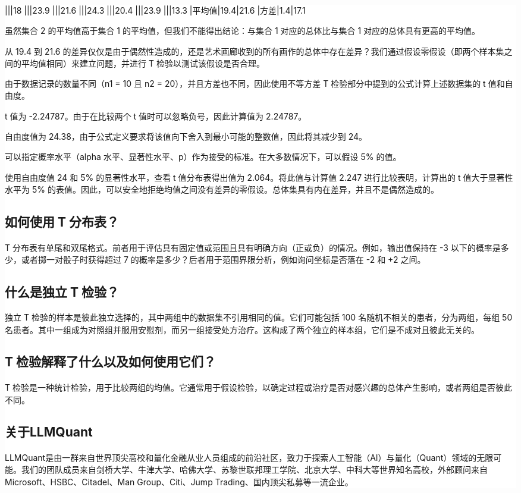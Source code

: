 |||18
|||23.9
|||21.6
|||24.3
|||20.4
|||23.9
|||13.3
|平均值|19.4|21.6
|方差|1.4|17.1

虽然集合 2 的平均值高于集合 1 的平均值，但我们不能得出结论：与集合 1 对应的总体比与集合 1 对应的总体具有更高的平均值。

从 19.4 到 21.6 的差异仅仅是由于偶然性造成的，还是艺术画廊收到的所有画作的总体中存在差异？我们通过假设零假设（即两个样本集之间的平均值相同）来建立问题，并进行 T 检验以测试该假设是否合理。

由于数据记录的数量不同（n1 = 10 且 n2 = 20），并且方差也不同，因此使用不等方差 T 检验部分中提到的公式计算上述数据集的 t 值和自由度。

t 值为 -2.24787。由于在比较两个 t 值时可以忽略负号，因此计算值为 2.24787。

自由度值为 24.38，由于公式定义要求将该值向下舍入到最小可能的整数值，因此将其减少到 24。

可以指定概率水平（alpha 水平、显著性水平、p）作为接受的标准。在大多数情况下，可以假设 5% 的值。

使用自由度值 24 和 5% 的显著性水平，查看 t 值分布表得出值为 2.064。将此值与计算值 2.247 进行比较表明，计算出的 t 值大于显著性水平为 5% 的表值。因此，可以安全地拒绝均值之间没有差异的零假设。总体集具有内在差异，并且不是偶然造成的。

## 如何使用 T 分布表？

T 分布表有单尾和双尾格式。前者用于评估具有固定值或范围且具有明确方向（正或负）的情况。例如，输出值保持在 -3 以下的概率是多少，或者掷一对骰子时获得超过 7 的概率是多少？后者用于范围界限分析，例如询问坐标是否落在 -2 和 +2 之间。

## 什么是独立 T 检验？

独立 T 检验的样本是彼此独立选择的，其中两组中的数据集不引用相同的值。它们可能包括 100 名随机不相关的患者，分为两组，每组 50 名患者。其中一组成为对照组并服用安慰剂，而另一组接受处方治疗。这构成了两个独立的样本组，它们是不成对且彼此无关的。

## T 检验解释了什么以及如何使用它们？

T 检验是一种统计检验，用于比较两组的均值。它通常用于假设检验，以确定过程或治疗是否对感兴趣的总体产生影响，或者两组是否彼此不同。

## 关于LLMQuant
LLMQuant是由一群来自世界顶尖高校和量化金融从业人员组成的前沿社区，致力于探索人工智能（AI）与量化（Quant）领域的无限可能。我们的团队成员来自剑桥大学、牛津大学、哈佛大学、苏黎世联邦理工学院、北京大学、中科大等世界知名高校，外部顾问来自Microsoft、HSBC、Citadel、Man Group、Citi、Jump Trading、国内顶尖私募等一流企业。